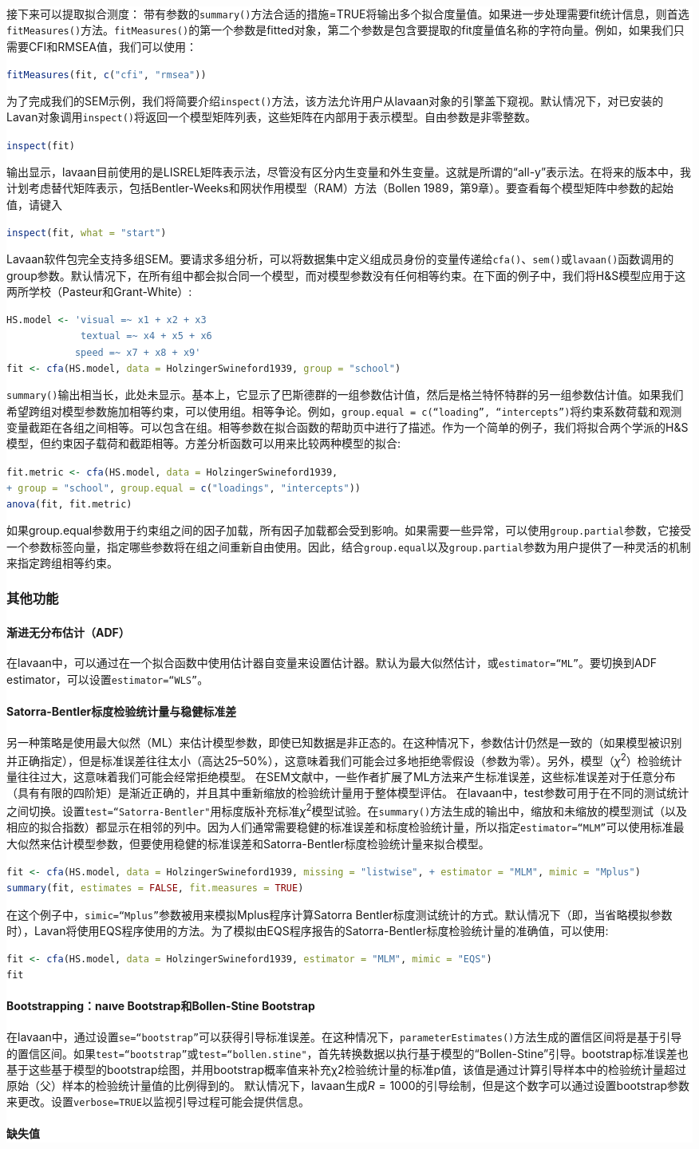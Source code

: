 接下来可以提取拟合测度：
带有参数的`summary()`方法合适的措施=TRUE将输出多个拟合度量值。如果进一步处理需要fit统计信息，则首选`fitMeasures()`方法。`fitMeasures()`的第一个参数是fitted对象，第二个参数是包含要提取的fit度量值名称的字符向量。例如，如果我们只需要CFI和RMSEA值，我们可以使用：
```r
fitMeasures(fit, c("cfi", "rmsea"))
```
为了完成我们的SEM示例，我们将简要介绍`inspect()`方法，该方法允许用户从lavaan对象的引擎盖下窥视。默认情况下，对已安装的Lavan对象调用`inspect()`将返回一个模型矩阵列表，这些矩阵在内部用于表示模型。自由参数是非零整数。
```r
inspect(fit)
```
输出显示，lavaan目前使用的是LISREL矩阵表示法，尽管没有区分内生变量和外生变量。这就是所谓的“all-y”表示法。在将来的版本中，我计划考虑替代矩阵表示，包括Bentler-Weeks和网状作用模型（RAM）方法（Bollen 1989，第9章）。要查看每个模型矩阵中参数的起始值，请键入
```r
inspect(fit, what = "start")
```
Lavaan软件包完全支持多组SEM。要请求多组分析，可以将数据集中定义组成员身份的变量传递给`cfa()`、`sem()`或`lavaan()`函数调用的group参数。默认情况下，在所有组中都会拟合同一个模型，而对模型参数没有任何相等约束。在下面的例子中，我们将H&S模型应用于这两所学校（Pasteur和Grant-White）:
```r
HS.model <- 'visual =~ x1 + x2 + x3
             textual =~ x4 + x5 + x6
            speed =~ x7 + x8 + x9'
fit <- cfa(HS.model, data = HolzingerSwineford1939, group = "school")
```
`summary()`输出相当长，此处未显示。基本上，它显示了巴斯德群的一组参数估计值，然后是格兰特怀特群的另一组参数估计值。如果我们希望跨组对模型参数施加相等约束，可以使用组。相等争论。例如，`group.equal = c(“loading”, “intercepts”)`将约束系数荷载和观测变量截距在各组之间相等。可以包含在组。相等参数在拟合函数的帮助页中进行了描述。作为一个简单的例子，我们将拟合两个学派的H&S模型，但约束因子载荷和截距相等。方差分析函数可以用来比较两种模型的拟合:
```r
fit.metric <- cfa(HS.model, data = HolzingerSwineford1939,
+ group = "school", group.equal = c("loadings", "intercepts"))
anova(fit, fit.metric)
```
如果group.equal参数用于约束组之间的因子加载，所有因子加载都会受到影响。如果需要一些异常，可以使用`group.partial`参数，它接受一个参数标签向量，指定哪些参数将在组之间重新自由使用。因此，结合`group.equal`以及`group.partial`参数为用户提供了一种灵活的机制来指定跨组相等约束。
### 其他功能
#### 渐进无分布估计（ADF）
在lavaan中，可以通过在一个拟合函数中使用估计器自变量来设置估计器。默认为最大似然估计，或`estimator=“ML”`。要切换到ADF estimator，可以设置`estimator=“WLS”`。

#### Satorra-Bentler标度检验统计量与稳健标准差
另一种策略是使用最大似然（ML）来估计模型参数，即使已知数据是非正态的。在这种情况下，参数估计仍然是一致的（如果模型被识别并正确指定），但是标准误差往往太小（高达25–50%），这意味着我们可能会过多地拒绝零假设（参数为零）。另外，模型（$χ^2$）检验统计量往往过大，这意味着我们可能会经常拒绝模型。
在SEM文献中，一些作者扩展了ML方法来产生标准误差，这些标准误差对于任意分布（具有有限的四阶矩）是渐近正确的，并且其中重新缩放的检验统计量用于整体模型评估。
在lavaan中，test参数可用于在不同的测试统计之间切换。设置`test=“Satorra-Bentler"`用标度版补充标准$χ^2$模型试验。在`summary()`方法生成的输出中，缩放和未缩放的模型测试（以及相应的拟合指数）都显示在相邻的列中。因为人们通常需要稳健的标准误差和标度检验统计量，所以指定`estimator=“MLM”`可以使用标准最大似然来估计模型参数，但要使用稳健的标准误差和Satorra-Bentler标度检验统计量来拟合模型。
```r
fit <- cfa(HS.model, data = HolzingerSwineford1939, missing = "listwise", + estimator = "MLM", mimic = "Mplus")
summary(fit, estimates = FALSE, fit.measures = TRUE)
```
在这个例子中，`simic=“Mplus”`参数被用来模拟Mplus程序计算Satorra Bentler标度测试统计的方式。默认情况下（即，当省略模拟参数时），Lavan将使用EQS程序使用的方法。为了模拟由EQS程序报告的Satorra-Bentler标度检验统计量的准确值，可以使用:
```r
fit <- cfa(HS.model, data = HolzingerSwineford1939, estimator = "MLM", mimic = "EQS")
fit
```
#### Bootstrapping：naıve Bootstrap和Bollen-Stine Bootstrap
在lavaan中，通过设置`se=“bootstrap”`可以获得引导标准误差。在这种情况下，`parameterEstimates()`方法生成的置信区间将是基于引导的置信区间。如果`test=“bootstrap”`或`test=“bollen.stine"`，首先转换数据以执行基于模型的“Bollen-Stine”引导。bootstrap标准误差也基于这些基于模型的bootstrap绘图，并用bootstrap概率值来补充χ2检验统计量的标准p值，该值是通过计算引导样本中的检验统计量超过原始（父）样本的检验统计量值的比例得到的。
默认情况下，lavaan生成$R=1000$的引导绘制，但是这个数字可以通过设置bootstrap参数来更改。设置`verbose=TRUE`以监视引导过程可能会提供信息。
#### 缺失值
